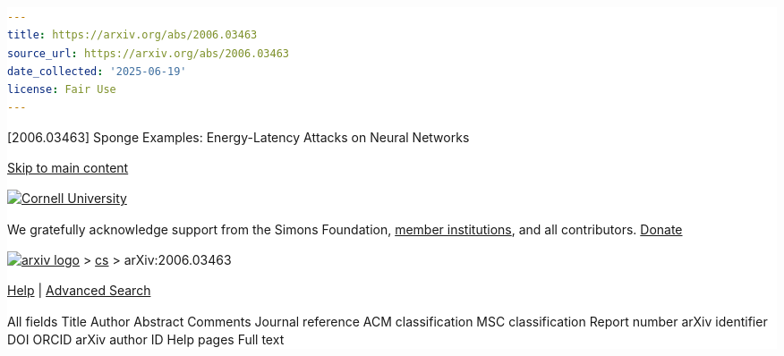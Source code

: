 ```yaml
---
title: https://arxiv.org/abs/2006.03463
source_url: https://arxiv.org/abs/2006.03463
date_collected: '2025-06-19'
license: Fair Use
---
```


 [2006.03463] Sponge Examples: Energy-Latency Attacks on Neural Networks





























  



[Skip to main content](#content)


[![Cornell University](/static/browse/0.3.4/images/icons/cu/cornell-reduced-white-SMALL.svg)](https://www.cornell.edu/)

We gratefully acknowledge support from the Simons Foundation, [member institutions](https://info.arxiv.org/about/ourmembers.html), and all contributors.
[Donate](https://info.arxiv.org/about/donate.html)

[![arxiv logo](/static/browse/0.3.4/images/arxiv-logo-one-color-white.svg)](/) > [cs](/list/cs/recent) > arXiv:2006.03463

[Help](https://info.arxiv.org/help) | [Advanced Search](https://arxiv.org/search/advanced)

All fields
Title
Author
Abstract
Comments
Journal reference
ACM classification
MSC classification
Report number
arXiv identifier
DOI
ORCID
arXiv author ID
Help pages
Full text
